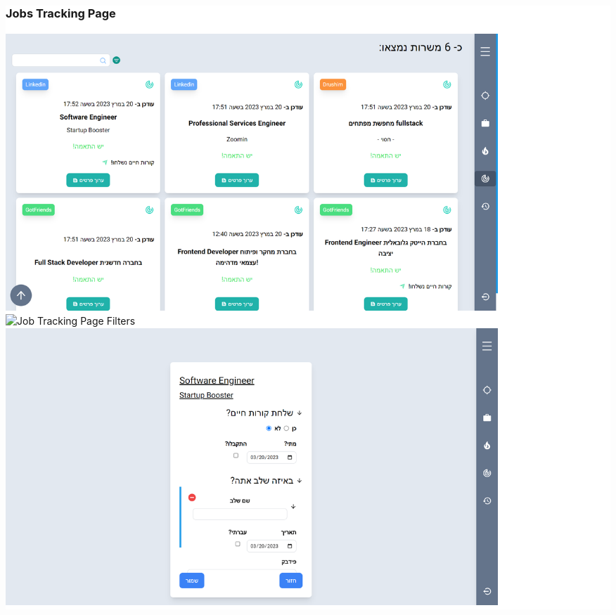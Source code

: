 ### Jobs Tracking Page
   
   <img alt="Jobs Tracking Page" src="./readme-images/jobs-tracking-page.png" width="700" hight="700">
   <img alt="Job Tracking Page Filters" src="./readme-images/job-tracking-page-filters.png" width="700" hight="700">
   <img alt="Job Tracking Info Page" src="./readme-images/job-tracking-info-page.png" width="700" hight="700">
   